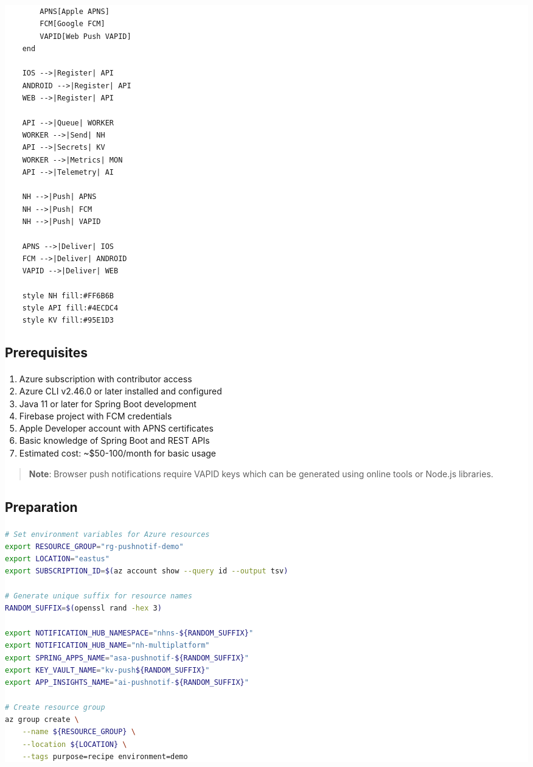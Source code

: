 ```mermaid
        APNS[Apple APNS]
        FCM[Google FCM]
        VAPID[Web Push VAPID]
    end
    
    IOS -->|Register| API
    ANDROID -->|Register| API
    WEB -->|Register| API
    
    API -->|Queue| WORKER
    WORKER -->|Send| NH
    API -->|Secrets| KV
    WORKER -->|Metrics| MON
    API -->|Telemetry| AI
    
    NH -->|Push| APNS
    NH -->|Push| FCM
    NH -->|Push| VAPID
    
    APNS -->|Deliver| IOS
    FCM -->|Deliver| ANDROID
    VAPID -->|Deliver| WEB
    
    style NH fill:#FF6B6B
    style API fill:#4ECDC4
    style KV fill:#95E1D3
```

## Prerequisites

1. Azure subscription with contributor access
2. Azure CLI v2.46.0 or later installed and configured
3. Java 11 or later for Spring Boot development
4. Firebase project with FCM credentials
5. Apple Developer account with APNS certificates
6. Basic knowledge of Spring Boot and REST APIs
7. Estimated cost: ~$50-100/month for basic usage

> **Note**: Browser push notifications require VAPID keys which can be generated using online tools or Node.js libraries.

## Preparation

```bash
# Set environment variables for Azure resources
export RESOURCE_GROUP="rg-pushnotif-demo"
export LOCATION="eastus"
export SUBSCRIPTION_ID=$(az account show --query id --output tsv)

# Generate unique suffix for resource names
RANDOM_SUFFIX=$(openssl rand -hex 3)

export NOTIFICATION_HUB_NAMESPACE="nhns-${RANDOM_SUFFIX}"
export NOTIFICATION_HUB_NAME="nh-multiplatform"
export SPRING_APPS_NAME="asa-pushnotif-${RANDOM_SUFFIX}"
export KEY_VAULT_NAME="kv-push${RANDOM_SUFFIX}"
export APP_INSIGHTS_NAME="ai-pushnotif-${RANDOM_SUFFIX}"

# Create resource group
az group create \
    --name ${RESOURCE_GROUP} \
    --location ${LOCATION} \
    --tags purpose=recipe environment=demo
```